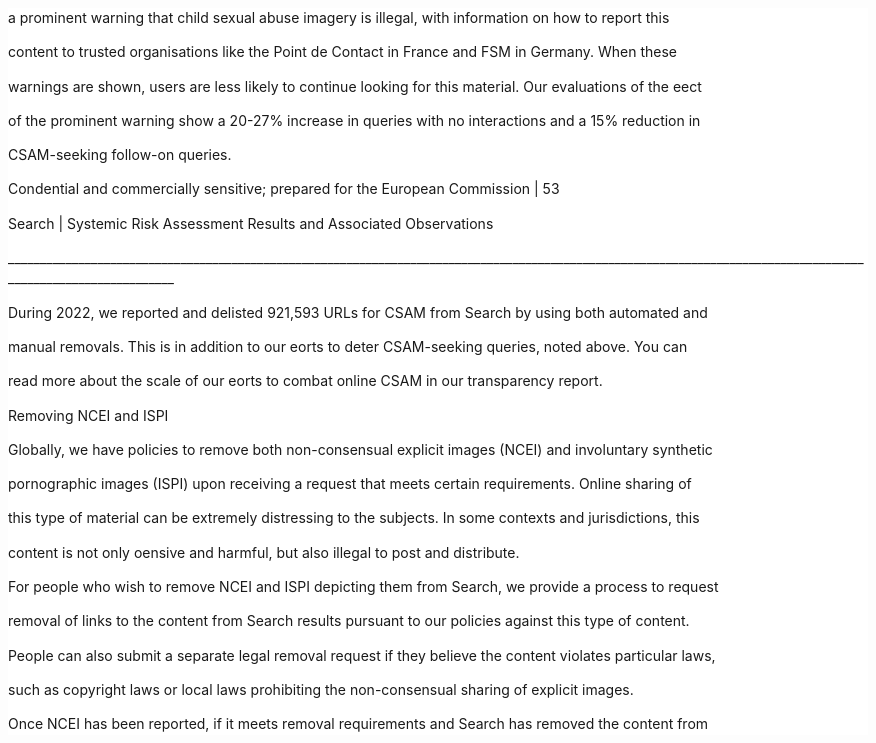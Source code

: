 a prominent warning that child sexual abuse imagery is illegal, with information on how to report this

content to trusted organisations like the Point de Contact in France and FSM in Germany. When these

warnings are shown, users are less likely to continue looking for this material. Our evaluations of the e ect

of the prominent warning show a 20-27% increase in queries with no interactions and a 15% reduction in

CSAM-seeking follow-on queries.



Con dential and commercially sensitive; prepared for the European Commission | 53

Search | Systemic Risk Assessment Results and Associated Observations



\________________________________________________________________________________________________________________________________________________________________



During 2022, we reported and delisted 921,593 URLs for CSAM from Search by using both automated and

manual removals. This is in addition to our e orts to deter CSAM-seeking queries, noted above. You can

read more about the scale of our e orts to combat online CSAM in our transparency report.



Removing NCEI and ISPI



Globally, we have policies to remove both non-consensual explicit images (NCEI) and involuntary synthetic

pornographic images (ISPI) upon receiving a request that meets certain requirements. Online sharing of

this type of material can be extremely distressing to the subjects. In some contexts and jurisdictions, this

content is not only o ensive and harmful, but also illegal to post and distribute.



For people who wish to remove NCEI and ISPI depicting them from Search, we provide a process to request

removal of links to the content from Search results pursuant to our policies against this type of content.

People can also submit a separate legal removal request if they believe the content violates particular laws,

such as copyright laws or local laws prohibiting the non-consensual sharing of explicit images.



Once NCEI has been reported, if it meets removal requirements and Search has removed the content from
